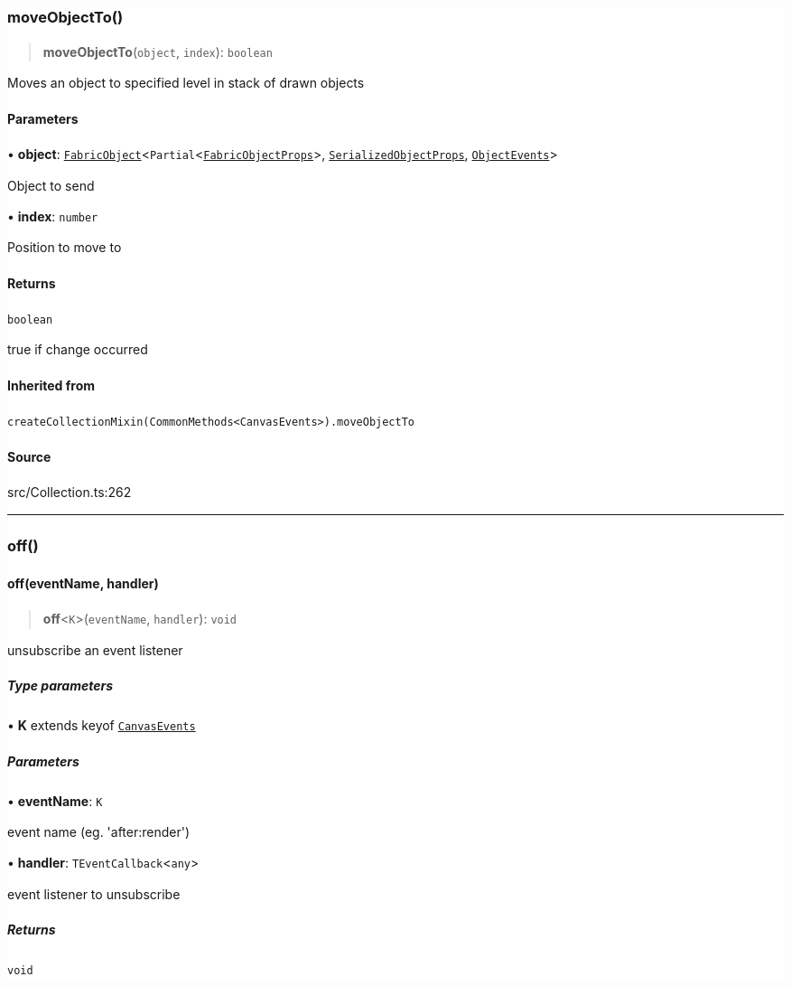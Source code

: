 ### moveObjectTo()

> **moveObjectTo**(`object`, `index`): `boolean`

Moves an object to specified level in stack of drawn objects

#### Parameters

• **object**: [`FabricObject`](FabricObject.md)\<`Partial`\<[`FabricObjectProps`](../interfaces/FabricObjectProps.md)\>, [`SerializedObjectProps`](../interfaces/SerializedObjectProps.md), [`ObjectEvents`](../interfaces/ObjectEvents.md)\>

Object to send

• **index**: `number`

Position to move to

#### Returns

`boolean`

true if change occurred

#### Inherited from

`createCollectionMixin(CommonMethods<CanvasEvents>).moveObjectTo`

#### Source

src/Collection.ts:262

***

### off()

#### off(eventName, handler)

> **off**\<`K`\>(`eventName`, `handler`): `void`

unsubscribe an event listener

##### Type parameters

• **K** extends keyof [`CanvasEvents`](../interfaces/CanvasEvents.md)

##### Parameters

• **eventName**: `K`

event name (eg. 'after:render')

• **handler**: `TEventCallback`\<`any`\>

event listener to unsubscribe

##### Returns

`void`

